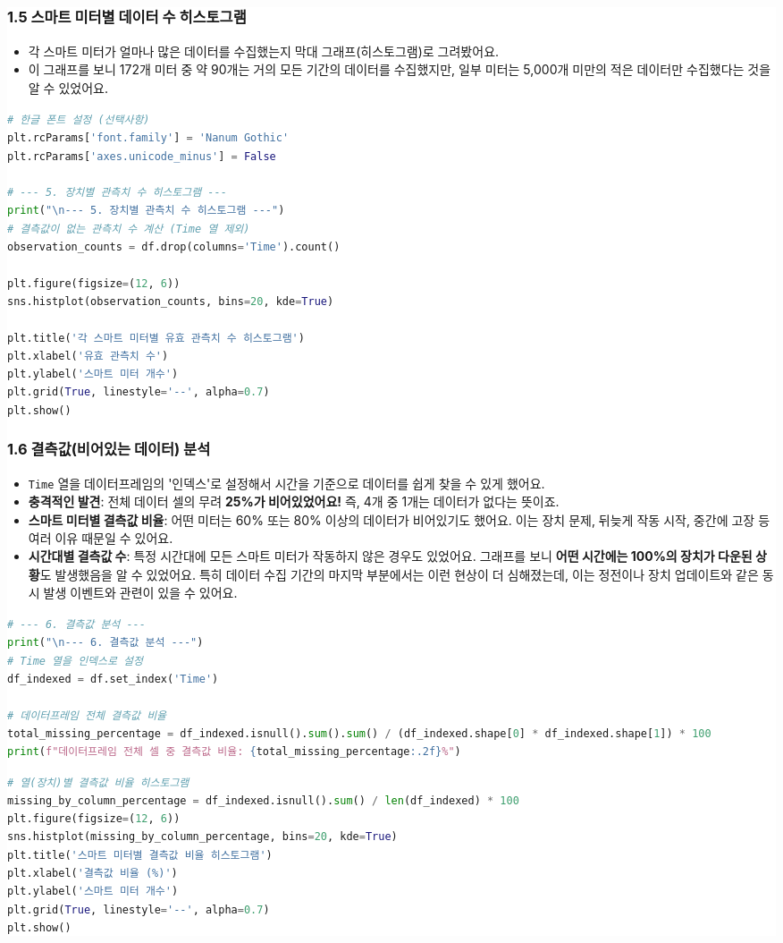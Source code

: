 ### 1.5 스마트 미터별 데이터 수 히스토그램

  * 각 스마트 미터가 얼마나 많은 데이터를 수집했는지 막대 그래프(히스토그램)로 그려봤어요.
  * 이 그래프를 보니 172개 미터 중 약 90개는 거의 모든 기간의 데이터를 수집했지만, 일부 미터는 5,000개 미만의 적은 데이터만 수집했다는 것을 알 수 있었어요.

  ```python
  # 한글 폰트 설정 (선택사항)
  plt.rcParams['font.family'] = 'Nanum Gothic'
  plt.rcParams['axes.unicode_minus'] = False

  # --- 5. 장치별 관측치 수 히스토그램 ---
  print("\n--- 5. 장치별 관측치 수 히스토그램 ---")
  # 결측값이 없는 관측치 수 계산 (Time 열 제외)
  observation_counts = df.drop(columns='Time').count()

  plt.figure(figsize=(12, 6))
  sns.histplot(observation_counts, bins=20, kde=True)

  plt.title('각 스마트 미터별 유효 관측치 수 히스토그램')
  plt.xlabel('유효 관측치 수')
  plt.ylabel('스마트 미터 개수')
  plt.grid(True, linestyle='--', alpha=0.7)
  plt.show()
  ```

### 1.6 결측값(비어있는 데이터) 분석

  * `Time` 열을 데이터프레임의 '인덱스'로 설정해서 시간을 기준으로 데이터를 쉽게 찾을 수 있게 했어요.
  * **충격적인 발견**: 전체 데이터 셀의 무려 **25%가 비어있었어요\!** 즉, 4개 중 1개는 데이터가 없다는 뜻이죠.
  * **스마트 미터별 결측값 비율**: 어떤 미터는 60% 또는 80% 이상의 데이터가 비어있기도 했어요. 이는 장치 문제, 뒤늦게 작동 시작, 중간에 고장 등 여러 이유 때문일 수 있어요.
  * **시간대별 결측값 수**: 특정 시간대에 모든 스마트 미터가 작동하지 않은 경우도 있었어요. 그래프를 보니 **어떤 시간에는 100%의 장치가 다운된 상황**도 발생했음을 알 수 있었어요. 특히 데이터 수집 기간의 마지막 부분에서는 이런 현상이 더 심해졌는데, 이는 정전이나 장치 업데이트와 같은 동시 발생 이벤트와 관련이 있을 수 있어요.

  ```python
  # --- 6. 결측값 분석 ---
  print("\n--- 6. 결측값 분석 ---")
  # Time 열을 인덱스로 설정
  df_indexed = df.set_index('Time')

  # 데이터프레임 전체 결측값 비율
  total_missing_percentage = df_indexed.isnull().sum().sum() / (df_indexed.shape[0] * df_indexed.shape[1]) * 100
  print(f"데이터프레임 전체 셀 중 결측값 비율: {total_missing_percentage:.2f}%")

  ```
  ```python
  # 열(장치)별 결측값 비율 히스토그램
  missing_by_column_percentage = df_indexed.isnull().sum() / len(df_indexed) * 100
  plt.figure(figsize=(12, 6))
  sns.histplot(missing_by_column_percentage, bins=20, kde=True)
  plt.title('스마트 미터별 결측값 비율 히스토그램')
  plt.xlabel('결측값 비율 (%)')
  plt.ylabel('스마트 미터 개수')
  plt.grid(True, linestyle='--', alpha=0.7)
  plt.show()
  ```
